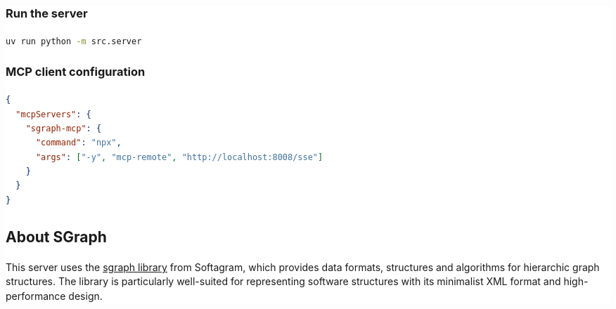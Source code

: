 ### Run the server

```bash
uv run python -m src.server
```

### MCP client configuration

```json
{
  "mcpServers": {
    "sgraph-mcp": {
      "command": "npx",
      "args": ["-y", "mcp-remote", "http://localhost:8008/sse"]
    }
  }
}
```

## About SGraph

This server uses the [sgraph library](https://github.com/softagram/sgraph) from Softagram, which provides data formats, structures and algorithms for hierarchic graph structures. The library is particularly well-suited for representing software structures with its minimalist XML format and high-performance design.